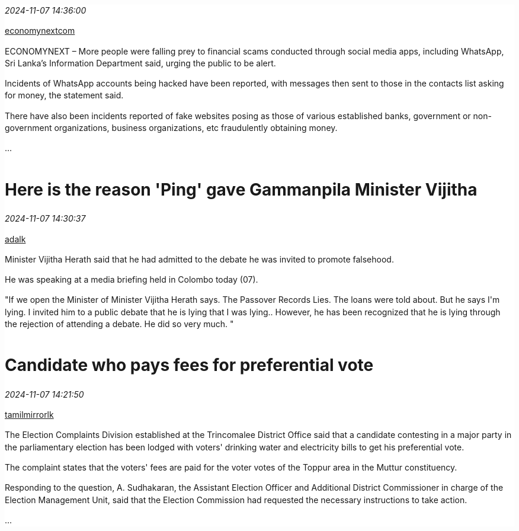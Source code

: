 *2024-11-07 14:36:00*

[economynextcom](https://economynext.com/sri-lanka-warns-public-to-be-wary-of-financial-crimes-via-social-media-apps-186450/)

ECONOMYNEXT – More people were falling prey to financial scams conducted through social media apps, including WhatsApp, Sri Lanka’s Information Department said, urging the public to be alert.

Incidents of WhatsApp accounts being hacked have been reported, with messages then sent to those in the contacts list asking for money, the statement said.

There have also been incidents reported of fake websites posing as those of various established banks, government or non-government organizations, business organizations, etc fraudulently obtaining money.

...



# Here is the reason 'Ping' gave Gammanpila Minister Vijitha

*2024-11-07 14:30:37*

[adalk](https://www.ada.lk/breaking_news/ගම්මන්පිල-ඇමති-විජිතට-‘-පිං’-දුන්න-හේතුව-මෙන්න/11-412914)

Minister Vijitha Herath said that he had admitted to the debate he was invited to promote falsehood.

He was speaking at a media briefing held in Colombo today (07).

"If we open the Minister of Minister Vijitha Herath says. The Passover Records Lies. The loans were told about. But he says I'm lying. I invited him to a public debate that he is lying that I was lying.. However, he has been recognized that he is lying through the rejection of attending a debate. He did so very much. "



# Candidate who pays fees for preferential vote

*2024-11-07 14:21:50*

[tamilmirrorlk](https://www.tamilmirror.lk/திருகோணமலை/விருப்பு-வாக்குக்காக-கட்டணங்களை-செலுத்தும்-வேட்பாளர்/75-346722)

The Election Complaints Division established at the Trincomalee District Office said that a candidate contesting in a major party in the parliamentary election has been lodged with voters' drinking water and electricity bills to get his preferential vote.

The complaint states that the voters' fees are paid for the voter votes of the Toppur area in the Muttur constituency.

Responding to the question, A. Sudhakaran, the Assistant Election Officer and Additional District Commissioner in charge of the Election Management Unit, said that the Election Commission had requested the necessary instructions to take action.

...
